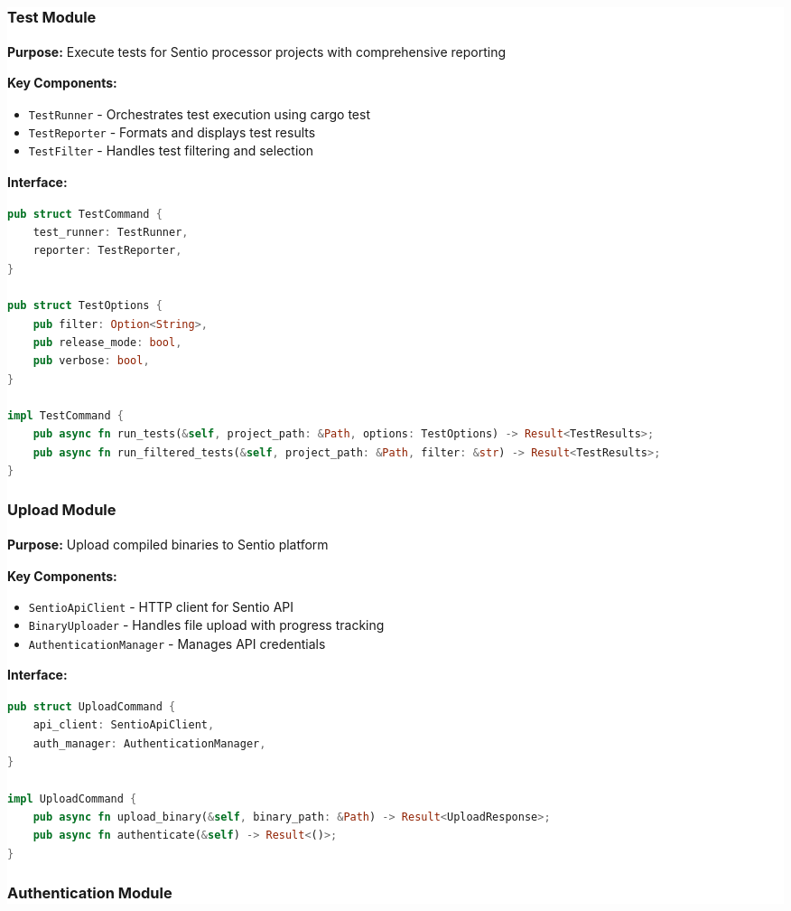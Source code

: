 ### Test Module

**Purpose:** Execute tests for Sentio processor projects with comprehensive reporting

**Key Components:**
- `TestRunner` - Orchestrates test execution using cargo test
- `TestReporter` - Formats and displays test results
- `TestFilter` - Handles test filtering and selection

**Interface:**
```rust
pub struct TestCommand {
    test_runner: TestRunner,
    reporter: TestReporter,
}

pub struct TestOptions {
    pub filter: Option<String>,
    pub release_mode: bool,
    pub verbose: bool,
}

impl TestCommand {
    pub async fn run_tests(&self, project_path: &Path, options: TestOptions) -> Result<TestResults>;
    pub async fn run_filtered_tests(&self, project_path: &Path, filter: &str) -> Result<TestResults>;
}
```

### Upload Module

**Purpose:** Upload compiled binaries to Sentio platform

**Key Components:**
- `SentioApiClient` - HTTP client for Sentio API
- `BinaryUploader` - Handles file upload with progress tracking
- `AuthenticationManager` - Manages API credentials

**Interface:**
```rust
pub struct UploadCommand {
    api_client: SentioApiClient,
    auth_manager: AuthenticationManager,
}

impl UploadCommand {
    pub async fn upload_binary(&self, binary_path: &Path) -> Result<UploadResponse>;
    pub async fn authenticate(&self) -> Result<()>;
}
```

### Authentication Module
